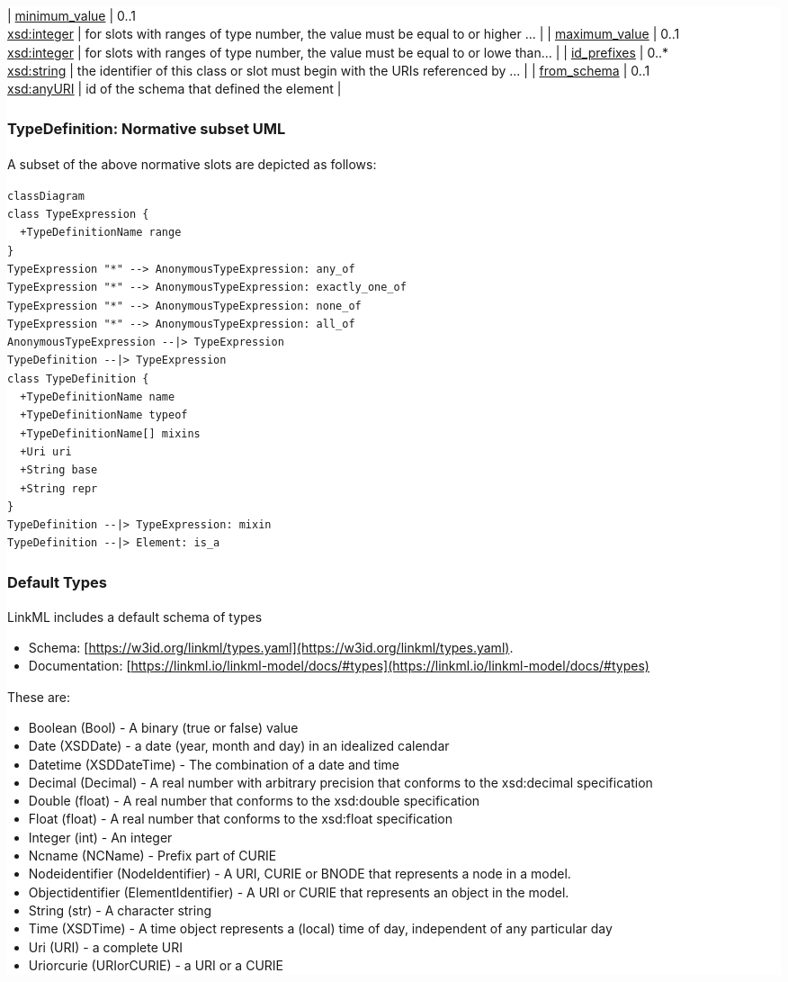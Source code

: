 | [minimum_value](../minimum_value.md) | 0..1 <br/> [xsd:integer](http://www.w3.org/2001/XMLSchema#integer)  | for slots with ranges of type number, the value must be equal to or higher ...    |
| [maximum_value](../maximum_value.md) | 0..1 <br/> [xsd:integer](http://www.w3.org/2001/XMLSchema#integer)  | for slots with ranges of type number, the value must be equal to or lowe than...  |
| [id_prefixes](../id_prefixes.md) | 0..* <br/> [xsd:string](http://www.w3.org/2001/XMLSchema#string)  | the identifier of this class or slot must begin with the URIs referenced by ...   |
| [from_schema](../from_schema.md) | 0..1 <br/> [xsd:anyURI](http://www.w3.org/2001/XMLSchema#anyURI)  | id of the schema that defined the element                                         |

### TypeDefinition: Normative subset UML

A subset of the above normative slots are depicted as follows:


```mermaid
classDiagram
class TypeExpression {
  +TypeDefinitionName range
}
TypeExpression "*" --> AnonymousTypeExpression: any_of
TypeExpression "*" --> AnonymousTypeExpression: exactly_one_of
TypeExpression "*" --> AnonymousTypeExpression: none_of
TypeExpression "*" --> AnonymousTypeExpression: all_of   
AnonymousTypeExpression --|> TypeExpression
TypeDefinition --|> TypeExpression
class TypeDefinition {
  +TypeDefinitionName name
  +TypeDefinitionName typeof
  +TypeDefinitionName[] mixins
  +Uri uri
  +String base
  +String repr
}
TypeDefinition --|> TypeExpression: mixin
TypeDefinition --|> Element: is_a
```

### Default Types

LinkML includes a default schema of types

* Schema: [https://w3id.org/linkml/types.yaml](https://w3id.org/linkml/types.yaml).
* Documentation: [https://linkml.io/linkml-model/docs/#types](https://linkml.io/linkml-model/docs/#types)

These are:

- Boolean (Bool) - A binary (true or false) value
- Date (XSDDate) - a date (year, month and day) in an idealized calendar
- Datetime (XSDDateTime) - The combination of a date and time
- Decimal (Decimal) - A real number with arbitrary precision that conforms to the xsd:decimal specification
- Double (float) - A real number that conforms to the xsd:double specification
- Float (float) - A real number that conforms to the xsd:float specification
- Integer (int) - An integer
- Ncname (NCName) - Prefix part of CURIE
- Nodeidentifier (NodeIdentifier) - A URI, CURIE or BNODE that represents a node in a model.
- Objectidentifier (ElementIdentifier) - A URI or CURIE that represents an object in the model.
- String (str) - A character string
- Time (XSDTime) - A time object represents a (local) time of day, independent of any particular day
- Uri (URI) - a complete URI
- Uriorcurie (URIorCURIE) - a URI or a CURIE
